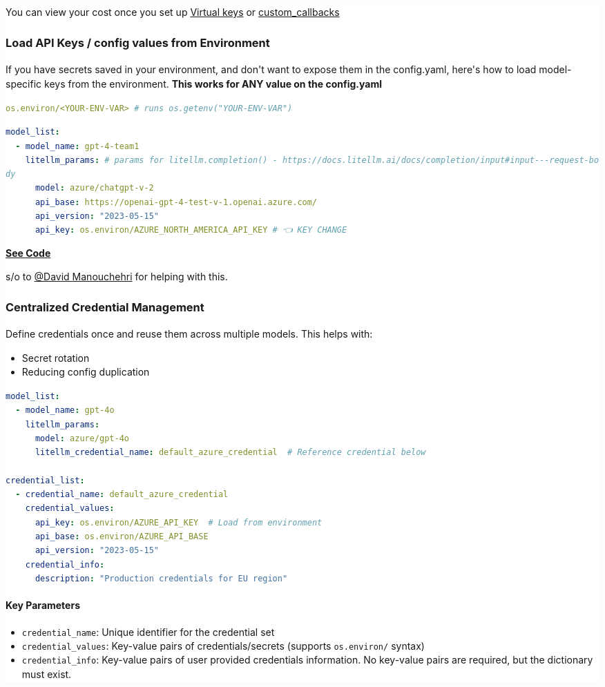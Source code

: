 You can view your cost once you set up [Virtual keys](https://docs.litellm.ai/docs/proxy/virtual_keys) or [custom\_callbacks](https://docs.litellm.ai/docs/proxy/logging)

### Load API Keys / config values from Environment

If you have secrets saved in your environment, and don't want to expose them in the config.yaml, here's how to load model-specific keys from the environment. **This works for ANY value on the config.yaml**

```yaml
os.environ/<YOUR-ENV-VAR> # runs os.getenv("YOUR-ENV-VAR")
```
```yaml
model_list:
  - model_name: gpt-4-team1
    litellm_params: # params for litellm.completion() - https://docs.litellm.ai/docs/completion/input#input---request-body
      model: azure/chatgpt-v-2
      api_base: https://openai-gpt-4-test-v-1.openai.azure.com/
      api_version: "2023-05-15"
      api_key: os.environ/AZURE_NORTH_AMERICA_API_KEY # 👈 KEY CHANGE
```

[**See Code**](https://github.com/BerriAI/litellm/blob/c12d6c3fe80e1b5e704d9846b246c059defadce7/litellm/utils.py#L2366)

s/o to [@David Manouchehri](https://www.linkedin.com/in/davidmanouchehri/) for helping with this.

### Centralized Credential Management

Define credentials once and reuse them across multiple models. This helps with:

- Secret rotation
- Reducing config duplication
```yaml
model_list:
  - model_name: gpt-4o
    litellm_params:
      model: azure/gpt-4o
      litellm_credential_name: default_azure_credential  # Reference credential below

credential_list:
  - credential_name: default_azure_credential
    credential_values:
      api_key: os.environ/AZURE_API_KEY  # Load from environment
      api_base: os.environ/AZURE_API_BASE
      api_version: "2023-05-15"
    credential_info:
      description: "Production credentials for EU region"
```

#### Key Parameters

- `credential_name`: Unique identifier for the credential set
- `credential_values`: Key-value pairs of credentials/secrets (supports `os.environ/` syntax)
- `credential_info`: Key-value pairs of user provided credentials information. No key-value pairs are required, but the dictionary must exist.
